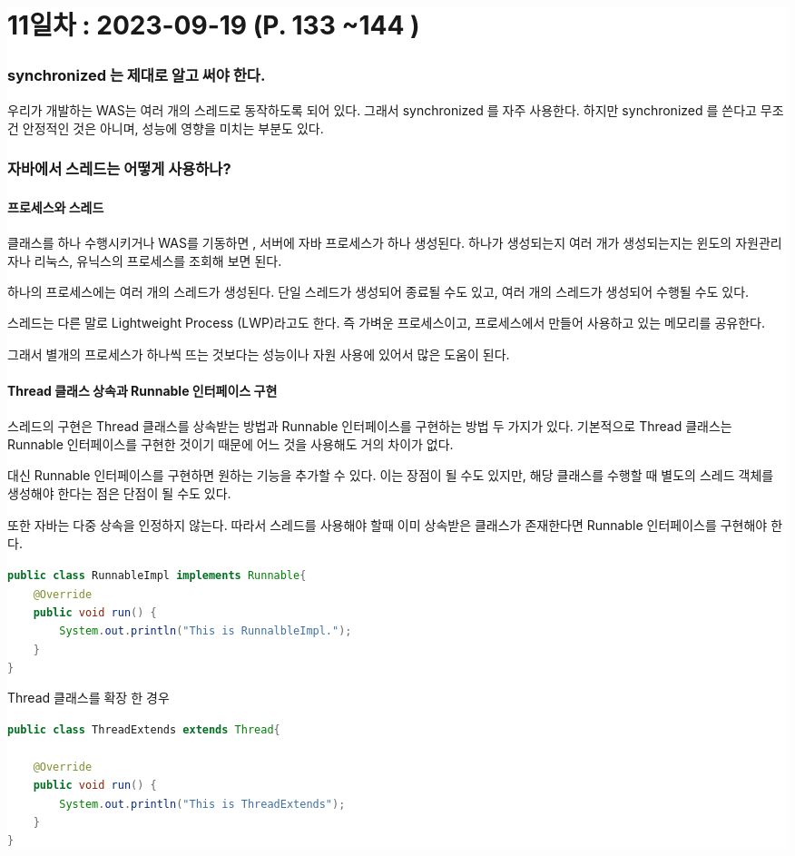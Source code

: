 # 11일차 : 2023-09-19 (P. 133 ~144 )

### synchronized 는 제대로 알고 써야 한다.

우리가 개발하는 WAS는 여러 개의 스레드로 동작하도록 되어 있다.
그래서 synchronized 를 자주 사용한다. 하지만 synchronized 를 쓴다고 무조건 안정적인 것은 아니며,
성능에 영향을 미치는 부분도 있다.

###  자바에서 스레드는 어떻게 사용하나?

#### 프로세스와 스레드

클래스를 하나 수행시키거나 WAS를 기동하면 ,
서버에 자바 프로세스가 하나 생성된다. 
하나가 생성되는지 여러 개가 생성되는지는 윈도의 자원관리자나 리눅스, 유닉스의 프로세스를 조회해 보면 된다.

하나의 프로세스에는 여러 개의 스레드가 생성된다. 단일 스레드가 생성되어 종료될 수도 있고, 
여러 개의 스레드가 생성되어 수행될 수도 있다. 

스레드는 다른 말로 Lightweight Process (LWP)라고도 한다. 
즉 가벼운 프로세스이고, 프로세스에서 만들어 사용하고 있는 메모리를 공유한다.

그래서 별개의 프로세스가 하나씩 뜨는 것보다는 성능이나 자원 사용에 있어서 많은 도움이 된다.


#### Thread 클래스 상속과 Runnable 인터페이스 구현

스레드의 구현은 Thread 클래스를 상속받는 방법과 Runnable 인터페이스를 구현하는 방법 두 가지가 있다. 
기본적으로 Thread 클래스는 Runnable 인터페이스를 구현한 것이기 때문에 어느 것을 사용해도 거의 차이가 없다.

대신 Runnable 인터페이스를 구현하면 원하는 기능을 추가할 수 있다. 이는 장점이 될 수도 있지만,
해당 클래스를 수행할 때 별도의 스레드 객체를 생성해야 한다는 점은 단점이 될 수도 있다.

또한 자바는 다중 상속을 인정하지 않는다. 따라서 스레드를 사용해야 할때 이미 상속받은 클래스가
존재한다면 Runnable 인터페이스를 구현해야 한다. 

```java
public class RunnableImpl implements Runnable{
    @Override
    public void run() {
        System.out.println("This is RunnalbleImpl.");
    }
}

```

Thread 클래스를 확장 한 경우

```java
public class ThreadExtends extends Thread{

    @Override
    public void run() {
        System.out.println("This is ThreadExtends");
    }
}
```
